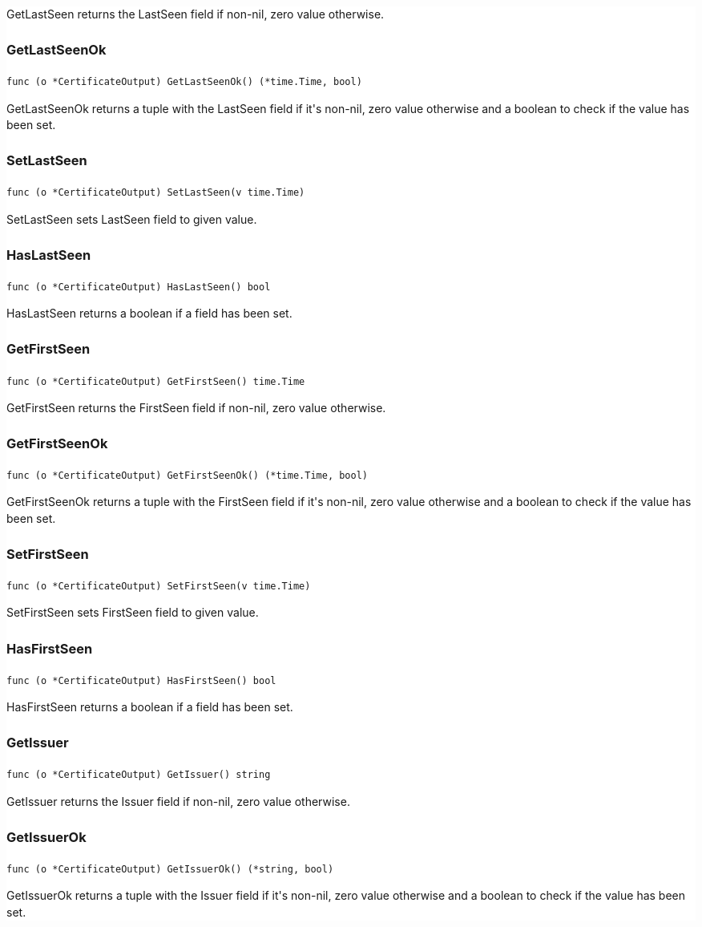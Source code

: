 GetLastSeen returns the LastSeen field if non-nil, zero value otherwise.

### GetLastSeenOk

`func (o *CertificateOutput) GetLastSeenOk() (*time.Time, bool)`

GetLastSeenOk returns a tuple with the LastSeen field if it's non-nil, zero value otherwise
and a boolean to check if the value has been set.

### SetLastSeen

`func (o *CertificateOutput) SetLastSeen(v time.Time)`

SetLastSeen sets LastSeen field to given value.

### HasLastSeen

`func (o *CertificateOutput) HasLastSeen() bool`

HasLastSeen returns a boolean if a field has been set.

### GetFirstSeen

`func (o *CertificateOutput) GetFirstSeen() time.Time`

GetFirstSeen returns the FirstSeen field if non-nil, zero value otherwise.

### GetFirstSeenOk

`func (o *CertificateOutput) GetFirstSeenOk() (*time.Time, bool)`

GetFirstSeenOk returns a tuple with the FirstSeen field if it's non-nil, zero value otherwise
and a boolean to check if the value has been set.

### SetFirstSeen

`func (o *CertificateOutput) SetFirstSeen(v time.Time)`

SetFirstSeen sets FirstSeen field to given value.

### HasFirstSeen

`func (o *CertificateOutput) HasFirstSeen() bool`

HasFirstSeen returns a boolean if a field has been set.

### GetIssuer

`func (o *CertificateOutput) GetIssuer() string`

GetIssuer returns the Issuer field if non-nil, zero value otherwise.

### GetIssuerOk

`func (o *CertificateOutput) GetIssuerOk() (*string, bool)`

GetIssuerOk returns a tuple with the Issuer field if it's non-nil, zero value otherwise
and a boolean to check if the value has been set.

